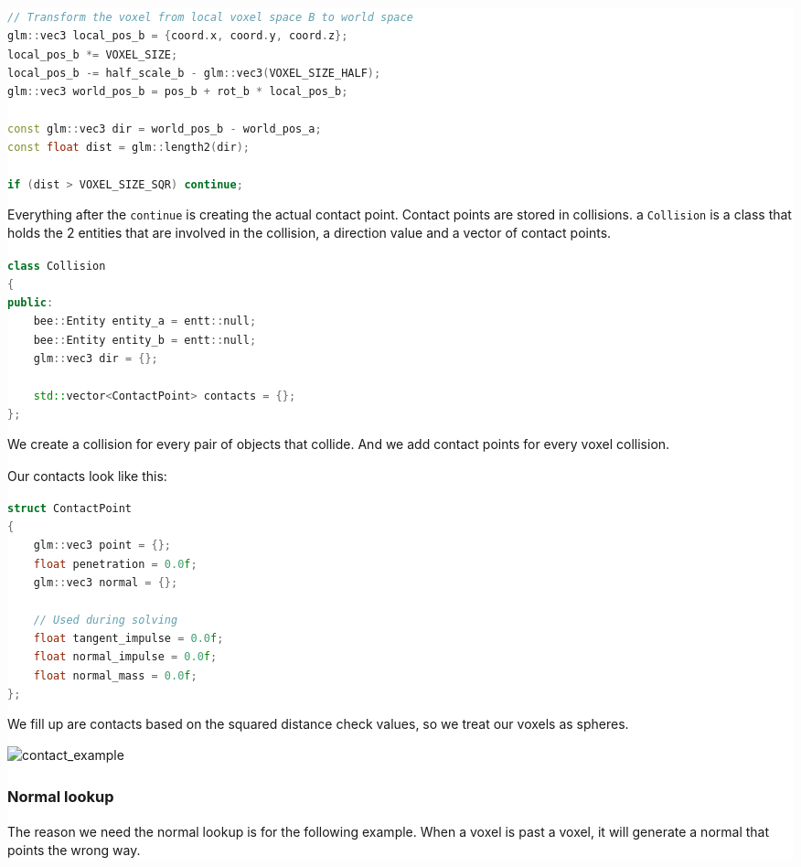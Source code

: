 ```cpp
// Transform the voxel from local voxel space B to world space
glm::vec3 local_pos_b = {coord.x, coord.y, coord.z};
local_pos_b *= VOXEL_SIZE;
local_pos_b -= half_scale_b - glm::vec3(VOXEL_SIZE_HALF);
glm::vec3 world_pos_b = pos_b + rot_b * local_pos_b;

const glm::vec3 dir = world_pos_b - world_pos_a;
const float dist = glm::length2(dir);

if (dist > VOXEL_SIZE_SQR) continue;
```

Everything after the `continue` is creating the actual contact point. Contact points are stored in collisions. a `Collision` is a class that holds the 2 entities that are involved in the collision, a direction value and a vector of contact points.
```cpp
class Collision
{
public:
    bee::Entity entity_a = entt::null;
    bee::Entity entity_b = entt::null;
    glm::vec3 dir = {};

    std::vector<ContactPoint> contacts = {};
};
```

We create a collision for every pair of objects that collide. And we add contact points for every voxel collision.

Our contacts look like this:
```cpp
struct ContactPoint
{
    glm::vec3 point = {};
    float penetration = 0.0f;
    glm::vec3 normal = {};
    
    // Used during solving
    float tangent_impulse = 0.0f;
    float normal_impulse = 0.0f;
    float normal_mass = 0.0f;
};
```

We fill up are contacts based on the squared distance check values, so we treat our voxels as spheres.

![contact_example](../assets/media/contact_example.png)

### Normal lookup

The reason we need the normal lookup is for the following example. When a voxel is past a voxel, it will generate a normal that points the wrong way. 

